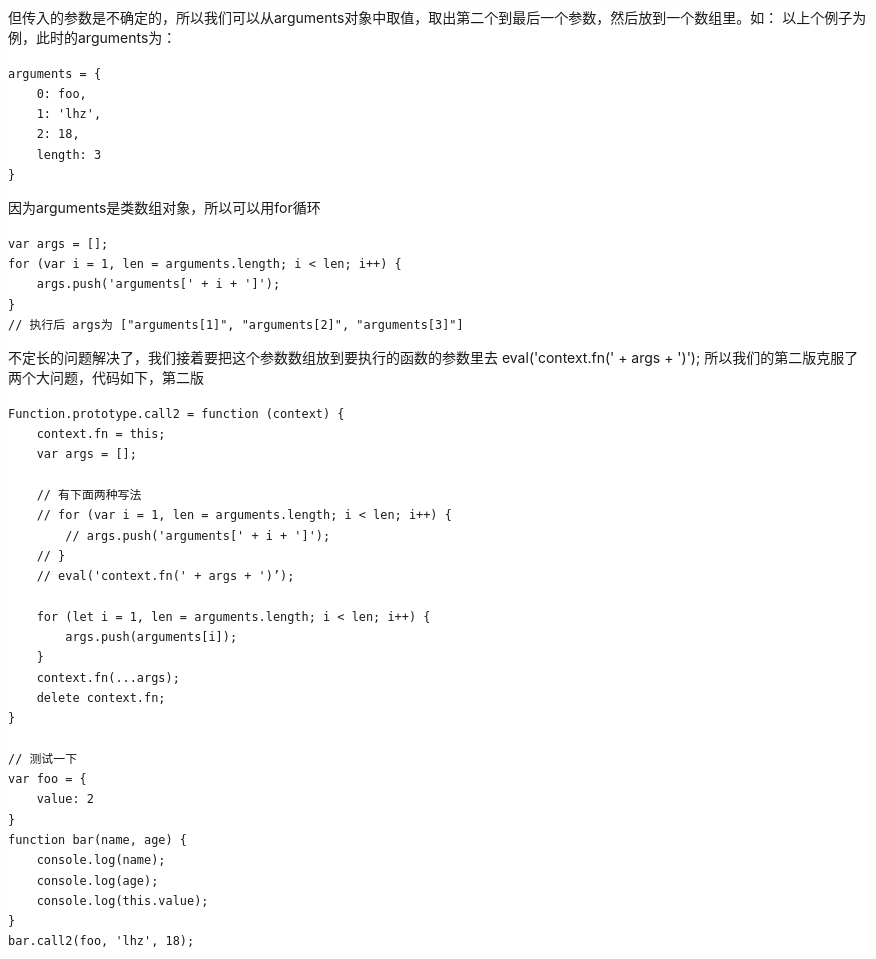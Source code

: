 但传入的参数是不确定的，所以我们可以从arguments对象中取值，取出第二个到最后一个参数，然后放到一个数组里。如：
以上个例子为例，此时的arguments为：

```
arguments = {
    0: foo,
    1: 'lhz',
    2: 18,
    length: 3
}
```

因为arguments是类数组对象，所以可以用for循环

```
var args = [];
for (var i = 1, len = arguments.length; i < len; i++) {
    args.push('arguments[' + i + ']');
}
// 执行后 args为 ["arguments[1]", "arguments[2]", "arguments[3]"]
```

不定长的问题解决了，我们接着要把这个参数数组放到要执行的函数的参数里去
eval('context.fn(' + args + ')');
所以我们的第二版克服了两个大问题，代码如下，第二版

```
Function.prototype.call2 = function (context) {
    context.fn = this;
    var args = [];

    // 有下面两种写法
    // for (var i = 1, len = arguments.length; i < len; i++) {
        // args.push('arguments[' + i + ']');
    // }
    // eval('context.fn(' + args + ')’);

    for (let i = 1, len = arguments.length; i < len; i++) {
        args.push(arguments[i]);
    }
    context.fn(...args);
    delete context.fn;
}

// 测试一下
var foo = {
    value: 2
}
function bar(name, age) {
    console.log(name);
    console.log(age);
    console.log(this.value);
}
bar.call2(foo, 'lhz', 18);
```
